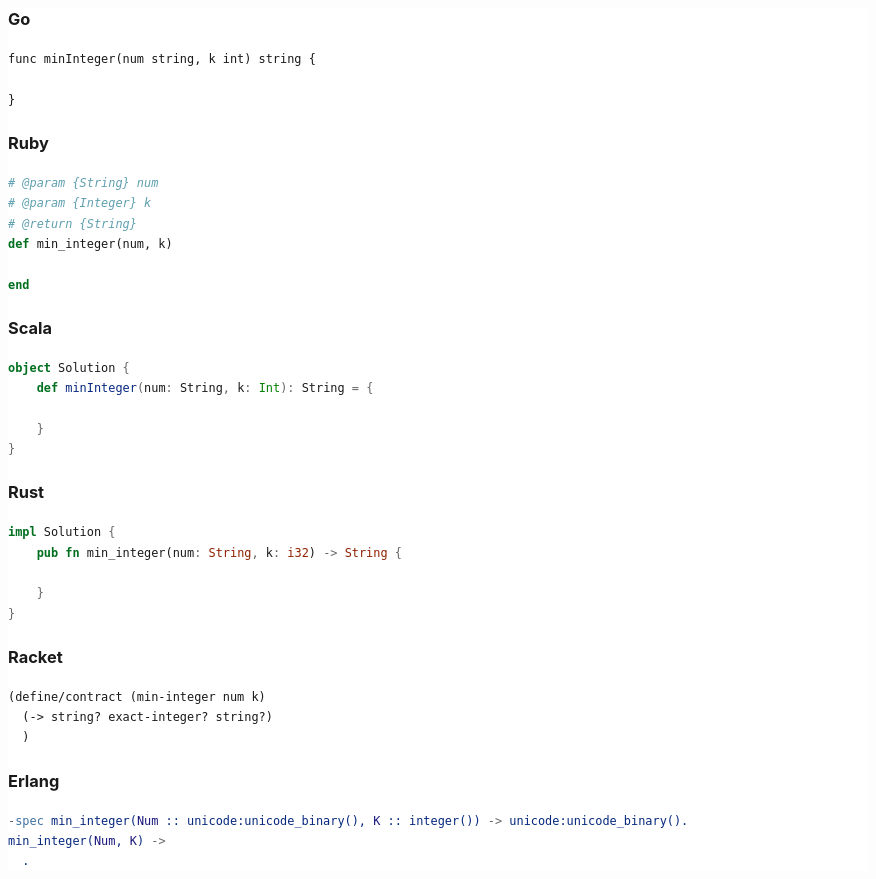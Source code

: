 ### Go

```golang
func minInteger(num string, k int) string {
    
}
```

### Ruby

```ruby
# @param {String} num
# @param {Integer} k
# @return {String}
def min_integer(num, k)
    
end
```

### Scala

```scala
object Solution {
    def minInteger(num: String, k: Int): String = {
        
    }
}
```

### Rust

```rust
impl Solution {
    pub fn min_integer(num: String, k: i32) -> String {
        
    }
}
```

### Racket

```racket
(define/contract (min-integer num k)
  (-> string? exact-integer? string?)
  )
```

### Erlang

```erlang
-spec min_integer(Num :: unicode:unicode_binary(), K :: integer()) -> unicode:unicode_binary().
min_integer(Num, K) ->
  .
```

